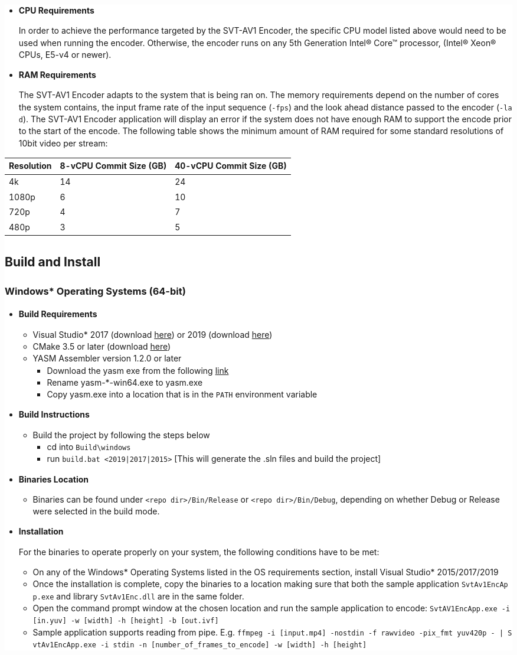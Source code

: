- __CPU Requirements__

    In order to achieve the performance targeted by the SVT-AV1 Encoder, the specific CPU model listed above would need to be used when running the encoder. Otherwise, the encoder runs on any 5th Generation Intel® Core™ processor, (Intel® Xeon® CPUs, E5-v4 or newer).

- __RAM Requirements__

    The SVT-AV1 Encoder adapts to the system that is being ran on. The memory requirements depend on the number of cores the system contains, the input frame rate of the input sequence (`-fps`) and the look ahead distance passed to the encoder (`-lad`). The SVT-AV1 Encoder application will display an error if the system does not have enough RAM to support the encode prior to the start of the encode. The following table shows the minimum amount of RAM required for some standard resolutions of 10bit video per stream:

|       Resolution      | 8-vCPU Commit Size (GB)| 40-vCPU Commit Size (GB)|
|-----------------------|------------------------|-------------------------|
|       4k              |           14           |           24            |
|       1080p           |            6           |           10            |
|       720p            |            4           |            7            |
|       480p            |            3           |            5            |

## Build and Install

### Windows* Operating Systems (64-bit)

- __Build Requirements__
  - Visual Studio* 2017 (download [here](https://www.visualstudio.com/vs/older-downloads/)) or 2019 (download [here](https://visualstudio.microsoft.com/downloads/))
  - CMake 3.5 or later (download [here](https://github.com/Kitware/CMake/releases/download/v3.14.5/cmake-3.14.5-win64-x64.msi))
  - YASM Assembler version 1.2.0 or later
    - Download the yasm exe from the following [link](http://www.tortall.net/projects/yasm/releases/yasm-1.3.0-win64.exe)
    - Rename yasm-*-win64.exe to yasm.exe
    - Copy yasm.exe into a location that is in the `PATH` environment variable

- __Build Instructions__
  - Build the project by following the steps below
    - cd into `Build\windows`
    - run `build.bat <2019|2017|2015>` [This will generate the .sln files and build the project]

- __Binaries Location__
  - Binaries can be found under `<repo dir>/Bin/Release` or `<repo dir>/Bin/Debug`, depending on whether Debug or Release were selected in the build mode.

- __Installation__

  For the binaries to operate properly on your system, the following conditions have to be met:
  - On any of the Windows* Operating Systems listed in the OS requirements section, install Visual Studio* 2015/2017/2019
  - Once the installation is complete, copy the binaries to a location making sure that both the sample application `SvtAv1EncApp.exe` and library `SvtAv1Enc.dll` are in the same folder.
  - Open the command prompt window at the chosen location and run the sample application to encode: `SvtAV1EncApp.exe -i [in.yuv] -w [width] -h [height] -b [out.ivf]`
  - Sample application supports reading from pipe. E.g. `ffmpeg -i [input.mp4] -nostdin -f rawvideo -pix_fmt yuv420p - | SvtAv1EncApp.exe -i stdin -n [number_of_frames_to_encode] -w [width] -h [height]`

